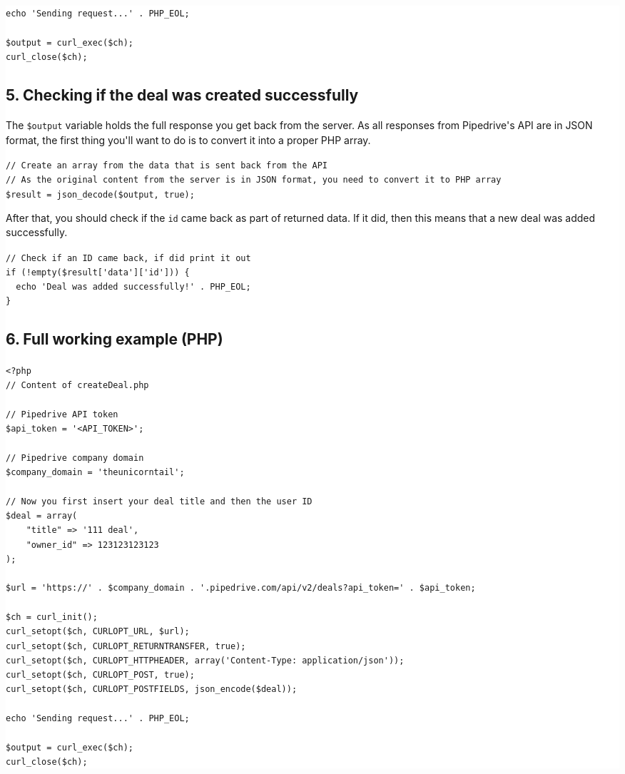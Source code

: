     echo 'Sending request...' . PHP_EOL;
     
    $output = curl_exec($ch);
    curl_close($ch);

## 5\. Checking if the deal was created successfully

The `$output` variable holds the full response you get back from the server. As all responses from Pipedrive's API are in JSON format, the first thing you'll want to do is to convert it into a proper PHP array.
    
    
    // Create an array from the data that is sent back from the API
    // As the original content from the server is in JSON format, you need to convert it to PHP array
    $result = json_decode($output, true);
    

After that, you should check if the `id` came back as part of returned data. If it did, then this means that a new deal was added successfully.
    
    
    // Check if an ID came back, if did print it out
    if (!empty($result['data']['id'])) {
      echo 'Deal was added successfully!' . PHP_EOL;
    }

## 6\. Full working example (PHP)
    
    
    <?php
    // Content of createDeal.php
    
    // Pipedrive API token
    $api_token = '<API_TOKEN>';
        
    // Pipedrive company domain
    $company_domain = 'theunicorntail';
    
    // Now you first insert your deal title and then the user ID
    $deal = array(
        "title" => '111 deal',
        "owner_id" => 123123123123
    );
    
    $url = 'https://' . $company_domain . '.pipedrive.com/api/v2/deals?api_token=' . $api_token;
    
    $ch = curl_init();
    curl_setopt($ch, CURLOPT_URL, $url);
    curl_setopt($ch, CURLOPT_RETURNTRANSFER, true);
    curl_setopt($ch, CURLOPT_HTTPHEADER, array('Content-Type: application/json'));
    curl_setopt($ch, CURLOPT_POST, true);
    curl_setopt($ch, CURLOPT_POSTFIELDS, json_encode($deal));
    
    echo 'Sending request...' . PHP_EOL;
    
    $output = curl_exec($ch);
    curl_close($ch);
    
